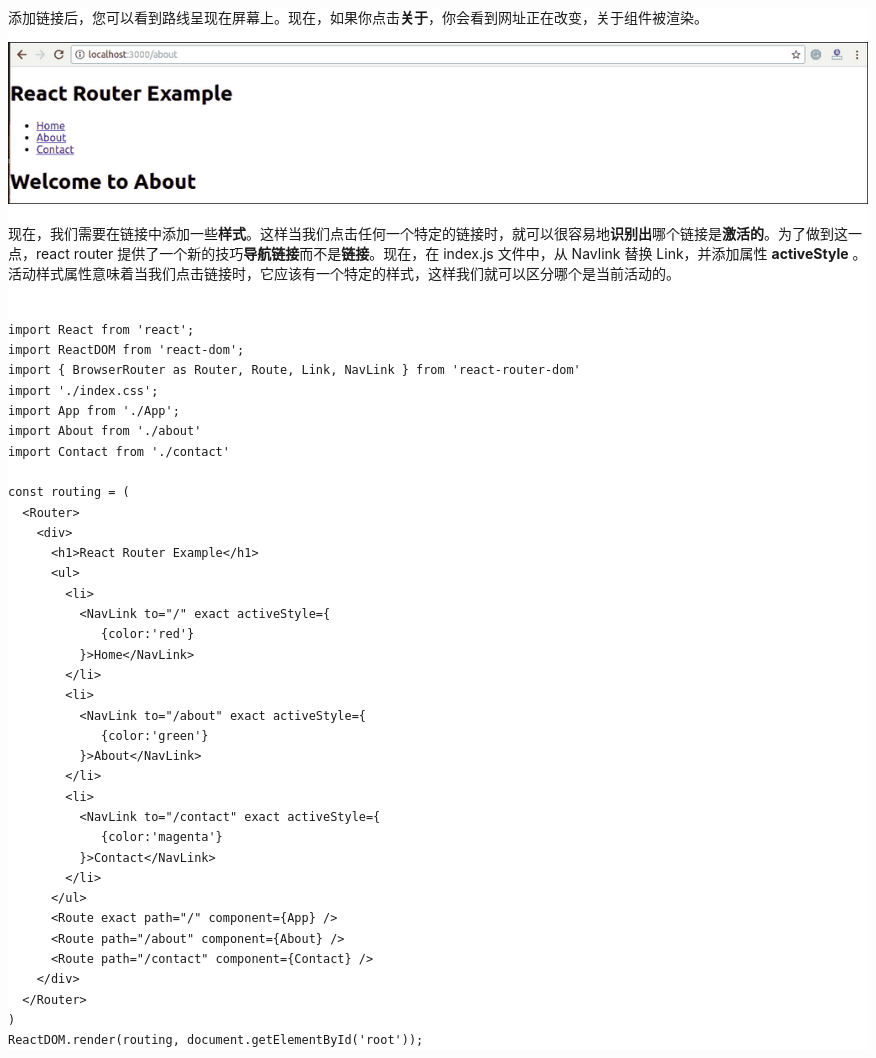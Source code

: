 添加链接后，您可以看到路线呈现在屏幕上。现在，如果你点击**关于**，你会看到网址正在改变，关于组件被渲染。

![React Router](img/99d790a7fc36f0ce4f2bfede098e157f.png)

现在，我们需要在链接中添加一些**样式**。这样当我们点击任何一个特定的链接时，就可以很容易地**识别出**哪个链接是**激活的**。为了做到这一点，react router 提供了一个新的技巧**导航链接**而不是**链接**。现在，在 index.js 文件中，从 Navlink 替换 Link，并添加属性 **activeStyle** 。活动样式属性意味着当我们点击链接时，它应该有一个特定的样式，这样我们就可以区分哪个是当前活动的。

```

import React from 'react';
import ReactDOM from 'react-dom';
import { BrowserRouter as Router, Route, Link, NavLink } from 'react-router-dom'
import './index.css';
import App from './App';
import About from './about'
import Contact from './contact'

const routing = (
  <Router>
    <div>
      <h1>React Router Example</h1>
      <ul>
        <li>
          <NavLink to="/" exact activeStyle={
             {color:'red'}
          }>Home</NavLink>
        </li>
        <li>
          <NavLink to="/about" exact activeStyle={
             {color:'green'}
          }>About</NavLink>
        </li>
        <li>
          <NavLink to="/contact" exact activeStyle={
             {color:'magenta'}
          }>Contact</NavLink>
        </li>
      </ul>
      <Route exact path="/" component={App} />
      <Route path="/about" component={About} />
      <Route path="/contact" component={Contact} />
    </div>
  </Router>
)
ReactDOM.render(routing, document.getElementById('root'));

```
